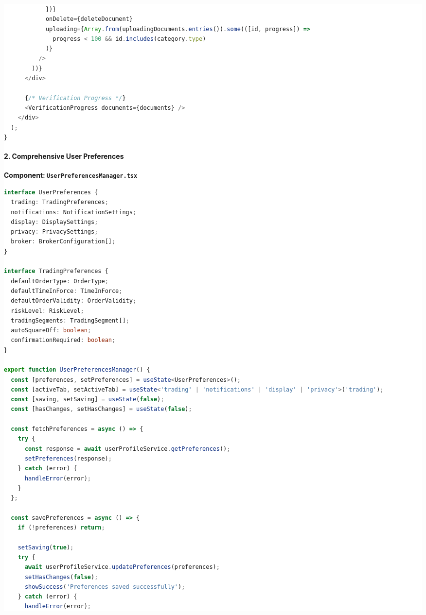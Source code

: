 ```typescript
            })}
            onDelete={deleteDocument}
            uploading={Array.from(uploadingDocuments.entries()).some(([id, progress]) => 
              progress < 100 && id.includes(category.type)
            )}
          />
        ))}
      </div>

      {/* Verification Progress */}
      <VerificationProgress documents={documents} />
    </div>
  );
}
```

#### 2. Comprehensive User Preferences

**Component: `UserPreferencesManager.tsx`**
```typescript
interface UserPreferences {
  trading: TradingPreferences;
  notifications: NotificationSettings;
  display: DisplaySettings;
  privacy: PrivacySettings;
  broker: BrokerConfiguration[];
}

interface TradingPreferences {
  defaultOrderType: OrderType;
  defaultTimeInForce: TimeInForce;
  defaultOrderValidity: OrderValidity;
  riskLevel: RiskLevel;
  tradingSegments: TradingSegment[];
  autoSquareOff: boolean;
  confirmationRequired: boolean;
}

export function UserPreferencesManager() {
  const [preferences, setPreferences] = useState<UserPreferences>();
  const [activeTab, setActiveTab] = useState<'trading' | 'notifications' | 'display' | 'privacy'>('trading');
  const [saving, setSaving] = useState(false);
  const [hasChanges, setHasChanges] = useState(false);

  const fetchPreferences = async () => {
    try {
      const response = await userProfileService.getPreferences();
      setPreferences(response);
    } catch (error) {
      handleError(error);
    }
  };

  const savePreferences = async () => {
    if (!preferences) return;
    
    setSaving(true);
    try {
      await userProfileService.updatePreferences(preferences);
      setHasChanges(false);
      showSuccess('Preferences saved successfully');
    } catch (error) {
      handleError(error);
```